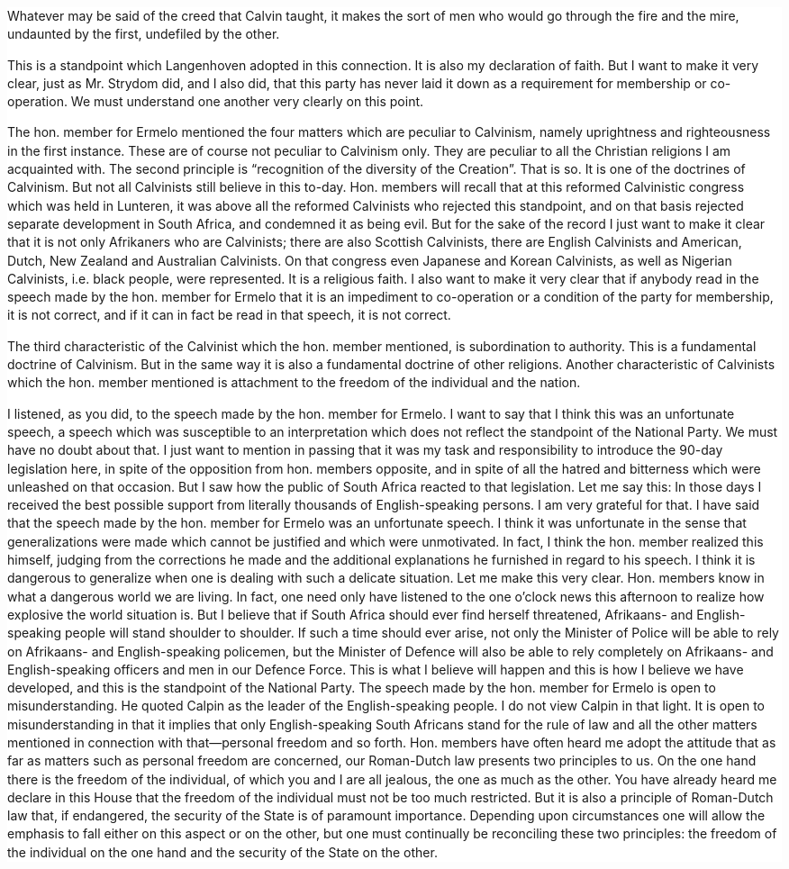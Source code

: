 <block name="quote">Whatever may be said of the creed that Calvin taught, it makes the sort of men who would go through the fire and the mire, undaunted by the first, undefiled by the other.</block>

<p>This is a standpoint which Langenhoven adopted in this connection. It is also my declaration of faith. But I want to make it very clear, just as Mr. Strydom did, and I also did, that this party has never laid it down as a requirement for membership or co-operation. We must understand one another very clearly on this point.</p>

<p>The hon. member for Ermelo mentioned the four matters which are peculiar to Calvinism, namely uprightness and righteousness in the first instance. These are of course not peculiar to Calvinism only. They are peculiar to all the Christian religions I am acquainted with. The second principle is &#x201C;recognition of the diversity of the Creation&#x201D;. That is so. It is one of the doctrines of Calvinism. But not all Calvinists still believe in this to-day. Hon. members will recall that at this reformed Calvinistic congress which was held in Lunteren, it was above all the reformed Calvinists who rejected this standpoint, and on that basis rejected separate development in South Africa, and condemned it as being evil. But for the sake of the record I just want to make it clear that it is not only Afrikaners who are Calvinists; there are also Scottish Calvinists, there are English Calvinists and American, Dutch, New Zealand and Australian Calvinists. On that congress even Japanese and Korean Calvinists, as well as Nigerian Calvinists, i.e. black people, were represented. It is a religious faith. I also want to make it very clear that if anybody read in the speech made by the hon. member for Ermelo that it is an impediment to co-operation or a condition of the party for membership, it is not correct, and if it can in fact be read in that speech, it is not correct.</p>

<p>The third characteristic of the Calvinist which the hon. member mentioned, is subordination to authority. This is a fundamental doctrine of Calvinism. But in the same way it is also a fundamental doctrine of other religions. Another characteristic of Calvinists which the hon. member mentioned is attachment to the freedom of the individual and the nation.</p>

<p>I listened, as you did, to the speech made by the hon. member for Ermelo. I want to say that I think this was an unfortunate speech, a speech which was susceptible to an interpretation which does not reflect the standpoint of the National Party. We must have no doubt about that. I just want to mention in passing that it was my task and responsibility to introduce the 90-day legislation here, in spite of the opposition from hon. members opposite, and in spite of all the hatred and bitterness which were unleashed on that occasion. But I saw how the public of South Africa reacted to that legislation. Let me say this: In those days I received the best possible support from literally thousands of English-speaking persons. I am very grateful for that. I have said that the speech made by the hon. member for Ermelo was an unfortunate speech. I think it was unfortunate in the sense that generalizations <span class="col_4507-4508" refersTo="page_0741"/>were made which cannot be justified and which were unmotivated. In fact, I think the hon. member realized this himself, judging from the corrections he made and the additional explanations he furnished in regard to his speech. I think it is dangerous to generalize when one is dealing with such a delicate situation. Let me make this very clear. Hon. members know in what a dangerous world we are living. In fact, one need only have listened to the one o&#x2019;clock news this afternoon to realize how explosive the world situation is. But I believe that if South Africa should ever find herself threatened, Afrikaans- and English-speaking people will stand shoulder to shoulder. If such a time should ever arise, not only the Minister of Police will be able to rely on Afrikaans- and English-speaking policemen, but the Minister of Defence will also be able to rely completely on Afrikaans- and English-speaking officers and men in our Defence Force. This is what I believe will happen and this is how I believe we have developed, and this is the standpoint of the National Party. The speech made by the hon. member for Ermelo is open to misunderstanding. He quoted Calpin as the leader of the English-speaking people. I do not view Calpin in that light. It is open to misunderstanding in that it implies that only English-speaking South Africans stand for the rule of law and all the other matters mentioned in connection with that&#x2014;personal freedom and so forth. Hon. members have often heard me adopt the attitude that as far as matters such as personal freedom are concerned, our Roman-Dutch law presents two principles to us. On the one hand there is the freedom of the individual, of which you and I are all jealous, the one as much as the other. You have already heard me declare in this House that the freedom of the individual must not be too much restricted. But it is also a principle of Roman-Dutch law that, if endangered, the security of the State is of paramount importance. Depending upon circumstances one will allow the emphasis to fall either on this aspect or on the other, but one must continually be reconciling these two principles: the freedom of the individual on the one hand and the security of the State on the other.</p>
